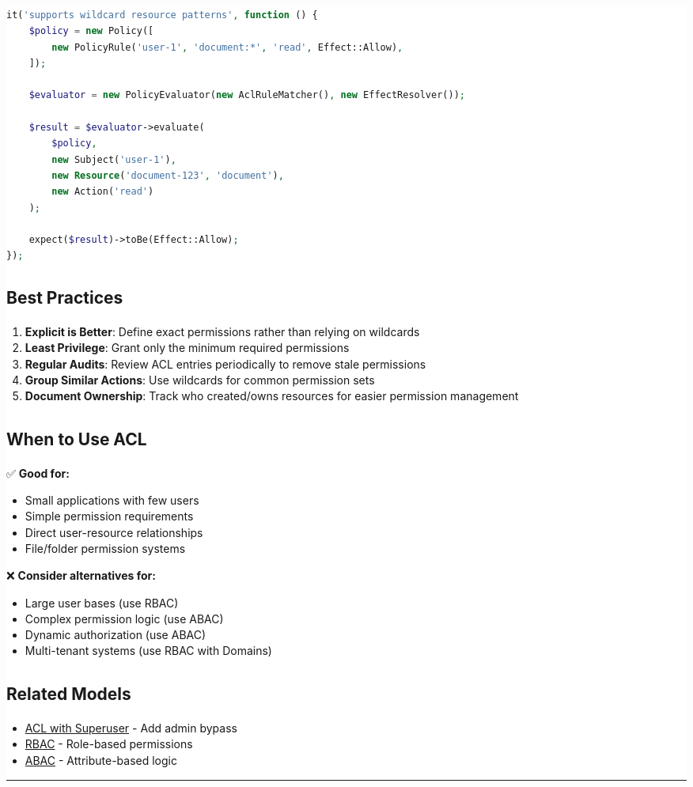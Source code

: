 ```php
it('supports wildcard resource patterns', function () {
    $policy = new Policy([
        new PolicyRule('user-1', 'document:*', 'read', Effect::Allow),
    ]);

    $evaluator = new PolicyEvaluator(new AclRuleMatcher(), new EffectResolver());

    $result = $evaluator->evaluate(
        $policy,
        new Subject('user-1'),
        new Resource('document-123', 'document'),
        new Action('read')
    );

    expect($result)->toBe(Effect::Allow);
});
```

## Best Practices

1. **Explicit is Better**: Define exact permissions rather than relying on wildcards
2. **Least Privilege**: Grant only the minimum required permissions
3. **Regular Audits**: Review ACL entries periodically to remove stale permissions
4. **Group Similar Actions**: Use wildcards for common permission sets
5. **Document Ownership**: Track who created/owns resources for easier permission management

## When to Use ACL

✅ **Good for:**
- Small applications with few users
- Simple permission requirements
- Direct user-resource relationships
- File/folder permission systems

❌ **Consider alternatives for:**
- Large user bases (use RBAC)
- Complex permission logic (use ABAC)
- Dynamic authorization (use ABAC)
- Multi-tenant systems (use RBAC with Domains)

## Related Models

- [ACL with Superuser](./ACL-Superuser.md) - Add admin bypass
- [RBAC](./RBAC.md) - Role-based permissions
- [ABAC](./ABAC.md) - Attribute-based logic




---

<div style="page-break-before: always;"></div>
